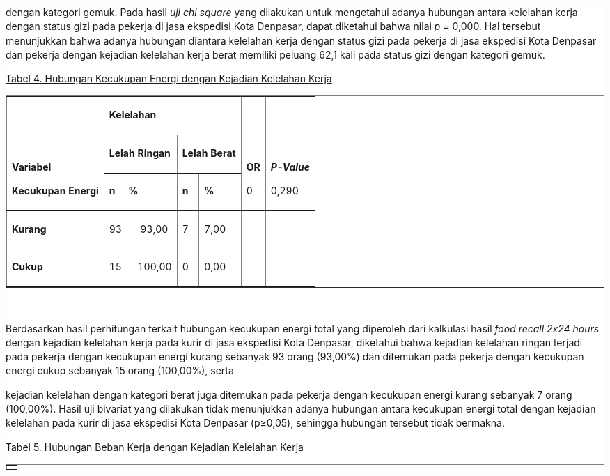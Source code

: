 <p><span class="font4">dengan kategori gemuk. Pada hasil </span><span class="font4" style="font-style:italic;">uji chi square</span><span class="font4"> yang dilakukan untuk mengetahui adanya hubungan antara kelelahan kerja dengan status gizi pada pekerja di jasa ekspedisi Kota Denpasar, dapat diketahui bahwa nilai </span><span class="font4" style="font-style:italic;">p</span><span class="font4"> = 0,000. Hal tersebut menunjukkan bahwa adanya hubungan diantara kelelahan kerja dengan status gizi pada pekerja di jasa ekspedisi Kota Denpasar dan pekerja dengan kejadian kelelahan kerja berat memiliki peluang 62,1 kali pada status gizi dengan kategori gemuk.</span></p>
<div>
<p><span class="font4" style="text-decoration:underline;">Tabel 4. Hubungan Kecukupan Energi dengan Kejadian Kelelahan Kerja</span></p>
<table border="1">
<tr><td rowspan="3" style="vertical-align:bottom;">
<p><span class="font4" style="font-weight:bold;">Variabel</span></p>
<p><span class="font4" style="font-weight:bold;">Kecukupan Energi</span></p></td><td colspan="3" style="vertical-align:top;">
<p><span class="font4" style="font-weight:bold;">Kelelahan</span></p></td><td rowspan="3" style="vertical-align:bottom;">
<p><span class="font4" style="font-weight:bold;">OR</span></p>
<p><span class="font4">0</span></p></td><td rowspan="3" style="vertical-align:bottom;">
<p><span class="font4" style="font-weight:bold;font-style:italic;">P-Value</span></p>
<p><span class="font4">0,290</span></p></td></tr>
<tr><td style="vertical-align:bottom;">
<p><span class="font4" style="font-weight:bold;">Lelah Ringan</span></p></td><td colspan="2" style="vertical-align:bottom;">
<p><span class="font4" style="font-weight:bold;">Lelah Berat</span></p></td></tr>
<tr><td style="vertical-align:middle;">
<p><span class="font4" style="font-weight:bold;">n &nbsp;&nbsp;&nbsp;&nbsp;%</span></p></td><td style="vertical-align:middle;">
<p><span class="font4" style="font-weight:bold;">n</span></p></td><td style="vertical-align:middle;">
<p><span class="font4" style="font-weight:bold;">%</span></p></td></tr>
<tr><td style="vertical-align:bottom;">
<p><span class="font4" style="font-weight:bold;">Kurang</span></p></td><td style="vertical-align:bottom;">
<p><span class="font4">93 &nbsp;&nbsp;&nbsp;&nbsp;&nbsp;&nbsp;93,00</span></p></td><td style="vertical-align:bottom;">
<p><span class="font4">7</span></p></td><td style="vertical-align:bottom;">
<p><span class="font4">7,00</span></p></td><td style="vertical-align:top;"></td><td style="vertical-align:top;"></td></tr>
<tr><td style="vertical-align:bottom;">
<p><span class="font4" style="font-weight:bold;">Cukup</span></p></td><td style="vertical-align:bottom;">
<p><span class="font4">15 &nbsp;&nbsp;&nbsp;&nbsp;&nbsp;100,00</span></p></td><td style="vertical-align:bottom;">
<p><span class="font4">0</span></p></td><td style="vertical-align:bottom;">
<p><span class="font4">0,00</span></p></td><td style="vertical-align:top;"></td><td style="vertical-align:top;"></td></tr>
</table>
</div><br clear="all">
<p><span class="font4">Berdasarkan hasil perhitungan terkait hubungan kecukupan energi total yang diperoleh dari kalkulasi hasil </span><span class="font4" style="font-style:italic;">food recall 2x24 hours</span><span class="font4"> dengan kejadian kelelahan kerja pada kurir di jasa ekspedisi Kota Denpasar, diketahui bahwa kejadian kelelahan ringan terjadi pada pekerja dengan kecukupan energi kurang sebanyak 93 orang (93,00%) dan ditemukan pada pekerja dengan kecukupan energi cukup sebanyak 15 orang (100,00%), serta</span></p>
<p><span class="font4">kejadian kelelahan dengan kategori berat juga ditemukan pada pekerja dengan kecukupan energi kurang sebanyak 7 orang (100,00%). Hasil uji bivariat yang dilakukan tidak menunjukkan adanya hubungan antara kecukupan energi total dengan kejadian kelelahan pada kurir di jasa ekspedisi Kota Denpasar (p≥0,05), sehingga hubungan tersebut tidak bermakna.</span></p>
<p><span class="font4" style="text-decoration:underline;">Tabel 5. Hubungan Beban Kerja dengan Kejadian Kelelahan Kerja</span></p>
<table border="1">
<tr><td rowspan="2" style="vertical-align:middle;">